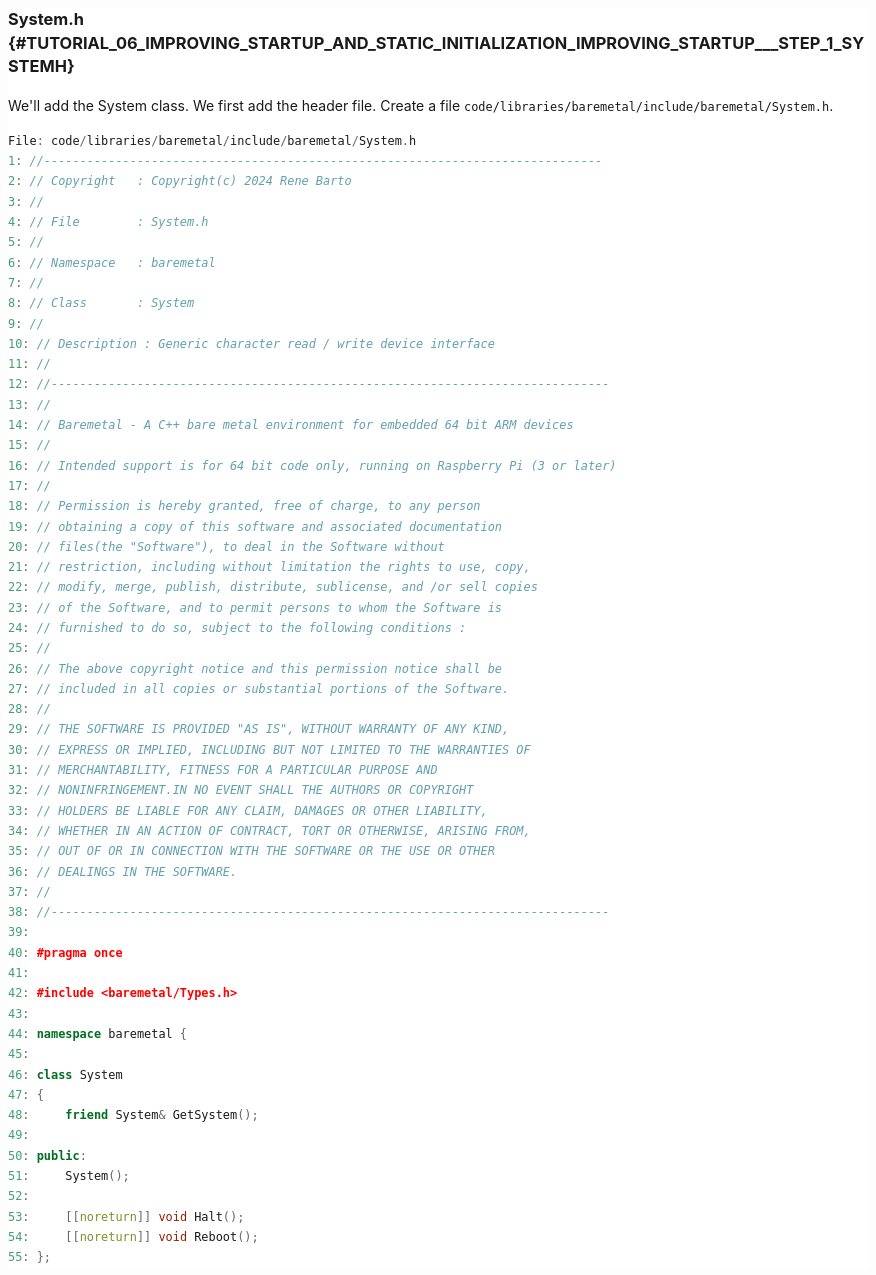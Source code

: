 ### System.h {#TUTORIAL_06_IMPROVING_STARTUP_AND_STATIC_INITIALIZATION_IMPROVING_STARTUP___STEP_1_SYSTEMH}

We'll add the System class.
We first add the header file.
Create a file `code/libraries/baremetal/include/baremetal/System.h`.

```cpp
File: code/libraries/baremetal/include/baremetal/System.h
1: //------------------------------------------------------------------------------
2: // Copyright   : Copyright(c) 2024 Rene Barto
3: //
4: // File        : System.h
5: //
6: // Namespace   : baremetal
7: //
8: // Class       : System
9: //
10: // Description : Generic character read / write device interface
11: //
12: //------------------------------------------------------------------------------
13: //
14: // Baremetal - A C++ bare metal environment for embedded 64 bit ARM devices
15: //
16: // Intended support is for 64 bit code only, running on Raspberry Pi (3 or later)
17: //
18: // Permission is hereby granted, free of charge, to any person
19: // obtaining a copy of this software and associated documentation
20: // files(the "Software"), to deal in the Software without
21: // restriction, including without limitation the rights to use, copy,
22: // modify, merge, publish, distribute, sublicense, and /or sell copies
23: // of the Software, and to permit persons to whom the Software is
24: // furnished to do so, subject to the following conditions :
25: //
26: // The above copyright notice and this permission notice shall be
27: // included in all copies or substantial portions of the Software.
28: //
29: // THE SOFTWARE IS PROVIDED "AS IS", WITHOUT WARRANTY OF ANY KIND,
30: // EXPRESS OR IMPLIED, INCLUDING BUT NOT LIMITED TO THE WARRANTIES OF
31: // MERCHANTABILITY, FITNESS FOR A PARTICULAR PURPOSE AND
32: // NONINFRINGEMENT.IN NO EVENT SHALL THE AUTHORS OR COPYRIGHT
33: // HOLDERS BE LIABLE FOR ANY CLAIM, DAMAGES OR OTHER LIABILITY,
34: // WHETHER IN AN ACTION OF CONTRACT, TORT OR OTHERWISE, ARISING FROM,
35: // OUT OF OR IN CONNECTION WITH THE SOFTWARE OR THE USE OR OTHER
36: // DEALINGS IN THE SOFTWARE.
37: //
38: //------------------------------------------------------------------------------
39:
40: #pragma once
41:
42: #include <baremetal/Types.h>
43:
44: namespace baremetal {
45:
46: class System
47: {
48:     friend System& GetSystem();
49:
50: public:
51:     System();
52:
53:     [[noreturn]] void Halt();
54:     [[noreturn]] void Reboot();
55: };
```